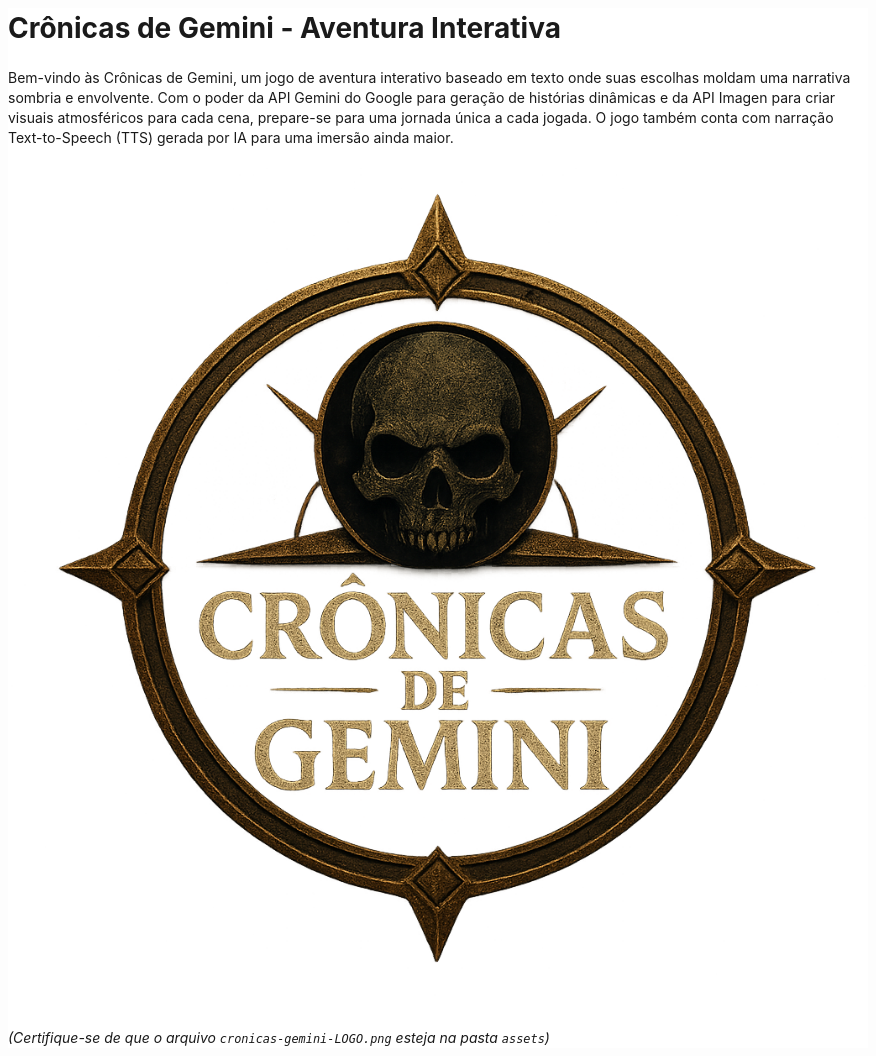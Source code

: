 # Crônicas de Gemini - Aventura Interativa

Bem-vindo às Crônicas de Gemini, um jogo de aventura interativo baseado em texto onde suas escolhas moldam uma narrativa sombria e envolvente. Com o poder da API Gemini do Google para geração de histórias dinâmicas e da API Imagen para criar visuais atmosféricos para cada cena, prepare-se para uma jornada única a cada jogada. O jogo também conta com narração Text-to-Speech (TTS) gerada por IA para uma imersão ainda maior.

![Logo do Jogo](assets/cronicas-gemini-LOGO.png)
*(Certifique-se de que o arquivo `cronicas-gemini-LOGO.png` esteja na pasta `assets`)*
